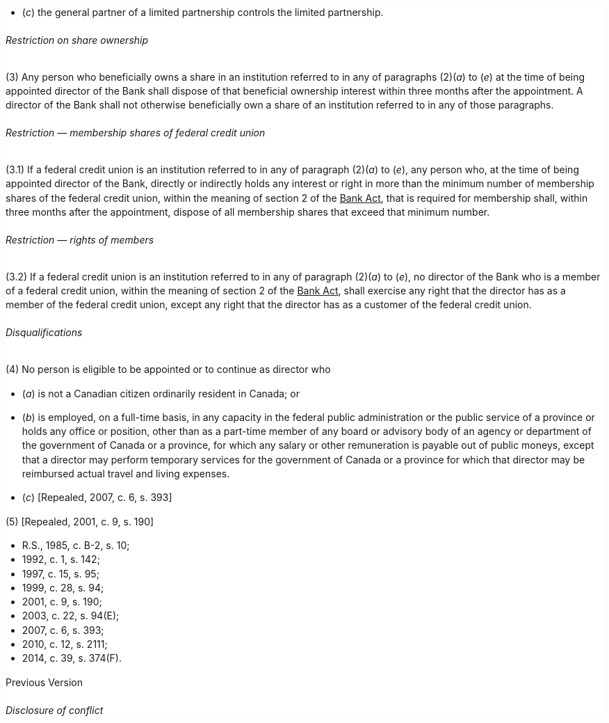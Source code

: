   * (_c_) the general partner of a limited partnership controls the limited partnership.

###### Restriction on share ownership

(3) Any person who beneficially owns a share in an institution referred to in any of paragraphs (2)(_a_) to (_e_) at the time of being appointed director of the Bank shall dispose of that beneficial ownership interest within three months after the appointment. A director of the Bank shall not otherwise beneficially own a share of an institution referred to in any of those paragraphs.

###### Restriction — membership shares of federal credit union

(3.1) If a federal credit union is an institution referred to in any of paragraph (2)(_a_) to (_e_), any person who, at the time of being appointed director of the Bank, directly or indirectly holds any interest or right in more than the minimum number of membership shares of the federal credit union, within the meaning of section 2 of the [Bank Act](/canada/eng/acts/B/B-1.01.md), that is required for membership shall, within three months after the appointment, dispose of all membership shares that exceed that minimum number.

###### Restriction — rights of members

(3.2) If a federal credit union is an institution referred to in any of paragraph (2)(_a_) to (_e_), no director of the Bank who is a member of a federal credit union, within the meaning of section 2 of the [Bank Act](/canada/eng/acts/B/B-1.01.md), shall exercise any right that the director has as a member of the federal credit union, except any right that the director has as a customer of the federal credit union.

###### Disqualifications

(4) No person is eligible to be appointed or to continue as director who

  * (_a_) is not a Canadian citizen ordinarily resident in Canada; or

  * (_b_) is employed, on a full-time basis, in any capacity in the federal public administration or the public service of a province or holds any office or position, other than as a part-time member of any board or advisory body of an agency or department of the government of Canada or a province, for which any salary or other remuneration is payable out of public moneys, except that a director may perform temporary services for the government of Canada or a province for which that director may be reimbursed actual travel and living expenses.

  * (_c_) [Repealed, 2007, c. 6, s. 393]

(5) [Repealed, 2001, c. 9, s. 190]

  * R.S., 1985, c. B-2, s. 10;
  * 1992, c. 1, s. 142;
  * 1997, c. 15, s. 95;
  * 1999, c. 28, s. 94;
  * 2001, c. 9, s. 190;
  * 2003, c. 22, s. 94(E);
  * 2007, c. 6, s. 393;
  * 2010, c. 12, s. 2111;
  * 2014, c. 39, s. 374(F).

Previous Version

###### Disclosure of conflict
